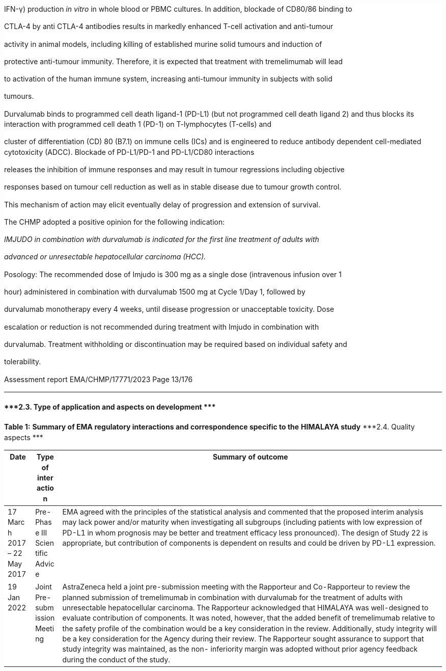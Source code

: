 IFN-γ) production *in vitro* in whole blood or PBMC cultures. In addition, blockade of CD80/86 binding to

CTLA-4 by anti CTLA-4 antibodies results in markedly enhanced T-cell activation and anti-tumour

activity in animal models, including killing of established murine solid tumours and induction of

protective anti-tumour immunity. Therefore, it is expected that treatment with tremelimumab will lead

to activation of the human immune system, increasing anti-tumour immunity in subjects with solid

tumours.

Durvalumab binds to programmed cell death ligand-1 (PD-L1) (but not programmed cell death ligand
2) and thus blocks its interaction with programmed cell death 1 (PD-1) on T-lymphocytes (T-cells) and

cluster of differentiation (CD) 80 (B7.1) on immune cells (ICs) and is engineered to reduce antibody
dependent cell-mediated cytotoxicity (ADCC). Blockade of PD-L1/PD-1 and PD-L1/CD80 interactions

releases the inhibition of immune responses and may result in tumour regressions including objective

responses based on tumour cell reduction as well as in stable disease due to tumour growth control.

This mechanism of action may elicit eventually delay of progression and extension of survival.

The CHMP adopted a positive opinion for the following indication:

*IMJUDO in combination with durvalumab is indicated for the first line treatment of adults with*

*advanced or unresectable hepatocellular carcinoma (HCC).*

Posology: The recommended dose of Imjudo is 300 mg as a single dose (intravenous infusion over 1

hour) administered in combination with durvalumab 1500 mg at Cycle 1/Day 1, followed by

durvalumab monotherapy every 4 weeks, until disease progression or unacceptable toxicity. Dose

escalation or reduction is not recommended during treatment with Imjudo in combination with

durvalumab. Treatment withholding or discontinuation may be required based on individual safety and

tolerability.

Assessment report
EMA/CHMP/17771/2023 Page 13/176


-----

#### ***2.3. Type of application and aspects on development ***

**Table 1:** **Summary of EMA regulatory interactions and correspondence specific to the**
**HIMALAYA study** ***2.4. Quality aspects ***

|Date|Type of interaction|Summary of outcome|
|---|---|---|
|17 March 2017 – 22 May 2017|Pre-Phase III Scientific Advice|EMA agreed with the principles of the statistical analysis and commented that the proposed interim analysis may lack power and/or maturity when investigating all subgroups (including patients with low expression of PD-L1 in whom prognosis may be better and treatment efficacy less pronounced). The design of Study 22 is appropriate, but contribution of components is dependent on results and could be driven by PD-L1 expression.|
|19 Jan 2022|Joint Pre- submission Meeting|AstraZeneca held a joint pre-submission meeting with the Rapporteur and Co-Rapporteur to review the planned submission of tremelimumab in combination with durvalumab for the treatment of adults with unresectable hepatocellular carcinoma. The Rapporteur acknowledged that HIMALAYA was well-designed to evaluate contribution of components. It was noted, however, that the added benefit of tremelimumab relative to the safety profile of the combination would be a key consideration in the review. Additionally, study integrity will be a key consideration for the Agency during their review. The Rapporteur sought assurance to support that study integrity was maintained, as the non- inferiority margin was adopted without prior agency feedback during the conduct of the study.| **2.4.1. Introduction **
